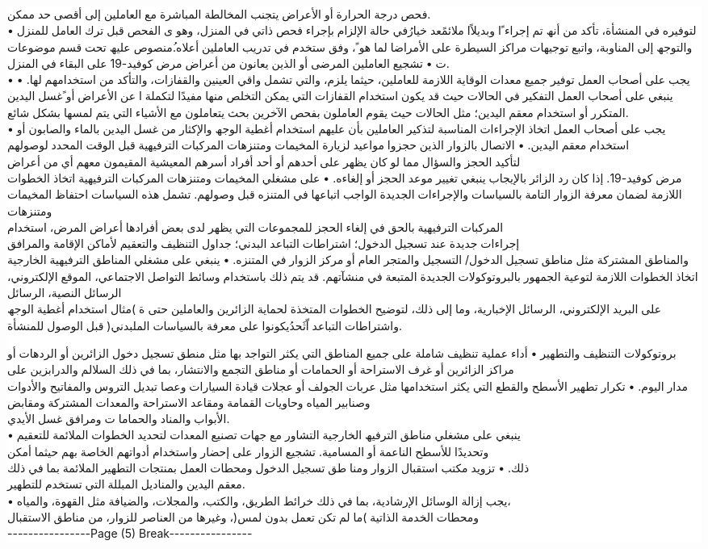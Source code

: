 فحص درجة الحرارة أو الأعراض یتجنب المخالطة المباشرة مع العاملین إلى أقصى حد ممكن.  
•  لتوفیره في المنشأة، تأكد من أنھ تم إجراء ًا وبدیلاًا ملائمًعد خیارُفي حالة الإلزام بإجراء فحص ذاتي في المنزل، وھو ی
الفحص قبل ترك العامل للمنزل والتوجھ إلى المناوبة، واتبع توجیھات مراكز السیطرة على الأمراضا لما ھو ً، وفق
ستخدم في تدریب العاملین أعلاه.ُمنصوص علیھ تحت قسم موضوعات ت 
• تشجیع العاملین المرضى أو الذین یعانون من أعراض مرض كوفید-19 على البقاء في المنزل.  
• یجب على أصحاب العمل توفیر جمیع معدات الوقایة اللازمة للعاملین، حیثما یلزم، والتي تشمل واقي العینین 
والقفازات، والتأكد من استخدامھم لھا. 
• ینبغي على أصحاب العمل التفكیر في الحالات حیث قد یكون استخدام القفازات التي یمكن التخلص منھا مفیدًا لتكملة 
ا عن الأعراض أو  ًغسل الیدین المتكرر أو استخدام معقم الیدین؛ مثل الحالات حیث یقوم العاملون بفحص الآخرین بحث
یتعاملون مع الأشیاء التي یتم لمسھا بشكل شائع.  
• یجب على أصحاب العمل اتخاذ الإجراءات المناسبة لتذكیر العاملین بأن علیھم استخدام أغطیة الوجھ والإكثار من 
غسل الیدین بالماء والصابون أو استخدام معقم الیدین. 
• الاتصال بالزوار الذین حجزوا مواعید لزیارة المخیمات ومتنزھات المركبات الترفیھیة قبل الوقت المحدد لوصولھم  
لتأكید الحجز والسؤال مما لو كان یظھر على أحدھم أو أحد أفراد أسرھم المعیشیة المقیمون معھم أي من أعراض  
مرض كوفید-19. إذا كان رد الزائر بالإیجاب ینبغي تغییر موعد الحجز أو إلغاءه. 
• على مشغلي المخیمات ومتنزھات المركبات الترفیھیة اتخاذ الخطوات اللازمة لضمان معرفة الزوار التامة بالسیاسات 
والإجراءات الجدیدة الواجب اتباعھا في المتنزه قبل وصولھم. تشمل ھذه السیاسات احتفاظ المخیمات ومتنزھات  
المركبات الترفیھیة بالحق في إلغاء الحجز للمجموعات التي یظھر لدى بعض أفرادھا أعراض المرض، استخدام  
إجراءات جدیدة عند تسجیل الدخول؛ اشتراطات التباعد البدني؛ جداول التنظیف والتعقیم لأماكن الإقامة والمرافق  
والمناطق المشتركة مثل مناطق تسجیل الدخول/ التسجیل والمتجر العام أو مركز الزوار في المتنزه. 
•  ینبغي على مشغلي المناطق الترفیھیة الخارجیة اتخاذ الخطوات اللازمة لتوعیة الجمھور بالبروتوكولات الجدیدة 
المتبعة في منشآتھم. قد یتم ذلك باستخدام وسائط التواصل الاجتماعي، الموقع الإلكتروني، الرسائل النصیة، الرسائل  
على البرید الإلكتروني، الرسائل الإخباریة، وما إلى ذلك، لتوضیح الخطوات المتخذة لحمایة الزائرین والعاملین حتى 
ة )مثال استخدام أغطیة الوجھ واشتراطات التباعد اّثَحدُیكونوا على معرفة بالسیاسات الملبدني( قبل الوصول للمنشأة. 
 
بروتوكولات التنظیف والتطھیر 
• أداء عملیة تنظیف شاملة على جمیع المناطق التي یكثر التواجد بھا مثل منطق تسجیل دخول الزائرین أو الردھات أو  
مراكز الزائرین أو غرف الاستراحة أو الحمامات أو مناطق التجمع والانتشار، بما في ذلك السلالم والدرابزین على  
مدار الیوم. 
• تكرار تطھیر الأسطح والقطع التي یكثر استخدامھا مثل عربات الجولف أو عجلات قیادة السیارات وعصا تبدیل 
التروس والمفاتیح والأدوات وصنابیر المیاه وحاویات القمامة ومقاعد الاستراحة والمعدات المشتركة ومقابض  
الأبواب والمناد والحماما ت ومرافق غسل الأیدي.  
• ینبغي على مشغلي مناطق الترفیھ الخارجیة التشاور مع جھات تصنیع المعدات لتحدید الخطوات الملائمة للتعقیم  
وتحدیدًا للأسطح الناعمة أو المسامیة. تشجیع الزوار على إحضار واستخدام أدواتھم الخاصة بھم حیثما أمكن  
ذلك. 
• تزوید مكتب استقبال الزوار ومنا طق تسجیل الدخول ومحطات العمل بمنتجات التطھیر الملائمة بما في ذلك  
معقم الیدین والمنادیل المبللة التي تستخدم للتطھیر.  
• یجب إزالة الوسائل الإرشادیة، بما في ذلك خرائط الطریق، والكتب، والمجلات، والضیافة مثل القھوة، والمیاه،  
ومحطات الخدمة الذاتیة )ما لم تكن تعمل بدون لمس(، وغیرھا من العناصر للزوار، من مناطق الاستقبال  
----------------Page (5) Break----------------
 